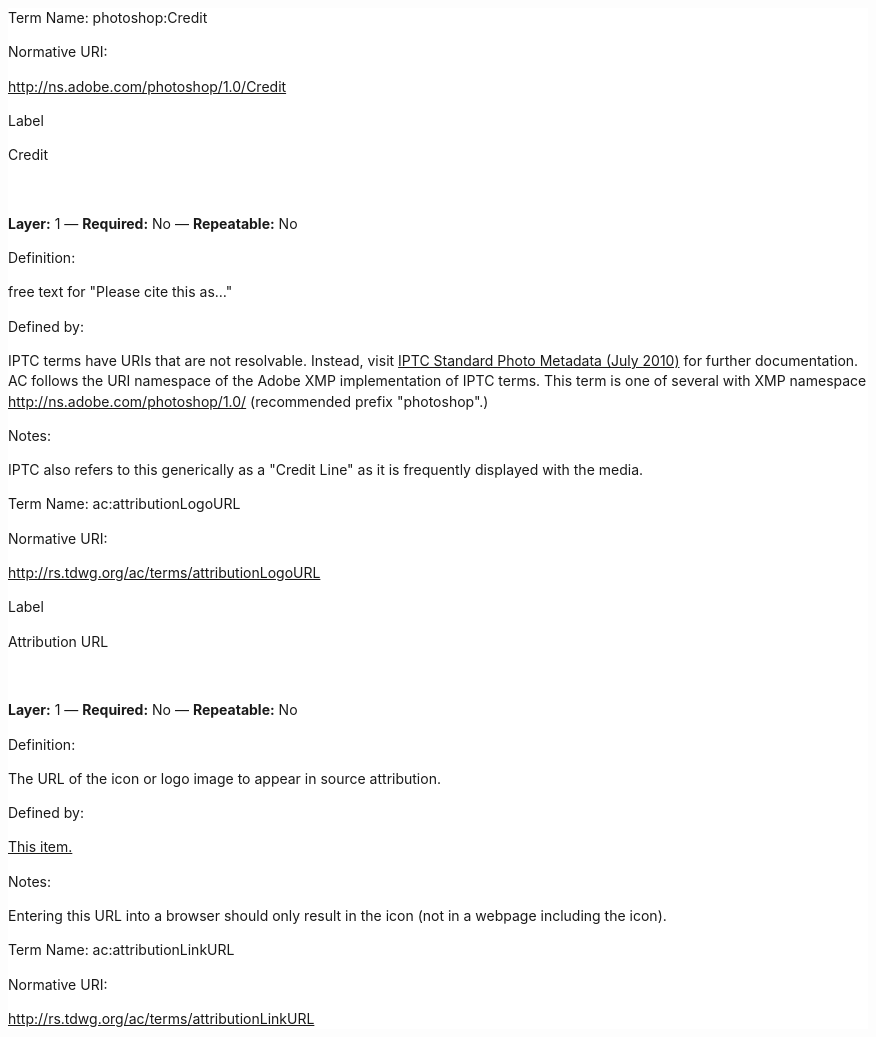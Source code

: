 Term Name: photoshop:Credit

Normative URI:

http://ns.adobe.com/photoshop/1.0/Credit

Label

Credit

 

**Layer:** 1 — **Required:** No — **Repeatable:** No

Definition:

free text for "Please cite this as…"

Defined by:

IPTC terms have URIs that are not resolvable. Instead, visit [IPTC
Standard Photo Metadata
(July 2010)](http://www.iptc.org/std/photometadata/specification/IPTC-PhotoMetadata-201007_1.pdf)
for further documentation. AC follows the URI namespace of the Adobe XMP
implementation of IPTC terms. This term is one of several with XMP
namespace http://ns.adobe.com/photoshop/1.0/ (recommended prefix
"photoshop".)

Notes:

IPTC also refers to this generically as a "Credit Line" as it is
frequently displayed with the media.

Term Name: ac:attributionLogoURL

Normative URI:

http://rs.tdwg.org/ac/terms/attributionLogoURL

Label

Attribution URL

 

**Layer:** 1 — **Required:** No — **Repeatable:** No

Definition:

The URL of the icon or logo image to appear in source attribution.

Defined by:

[This item.](#attributionLogoURL)

Notes:

Entering this URL into a browser should only result in the icon (not in
a webpage including the icon).

Term Name: ac:attributionLinkURL

Normative URI:

http://rs.tdwg.org/ac/terms/attributionLinkURL
